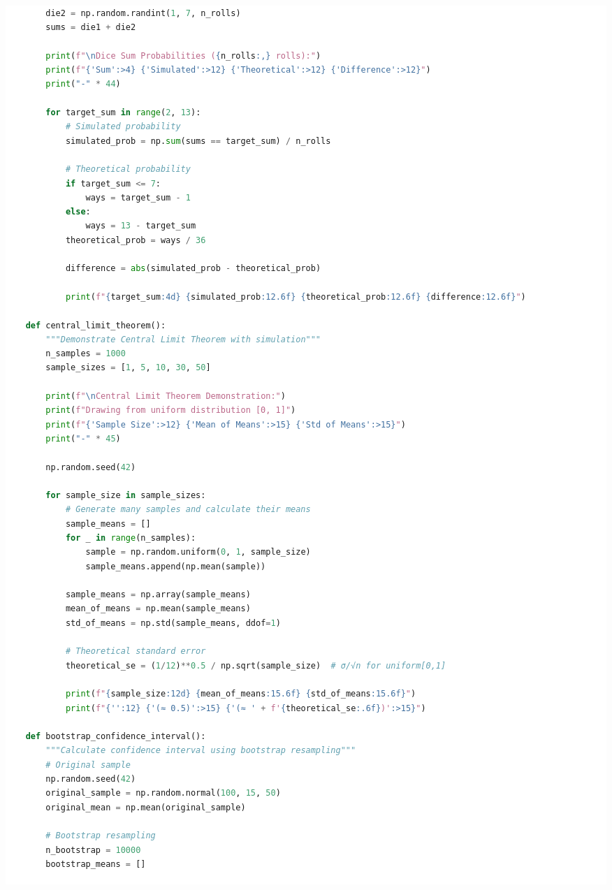 ```python
        die2 = np.random.randint(1, 7, n_rolls)
        sums = die1 + die2
        
        print(f"\nDice Sum Probabilities ({n_rolls:,} rolls):")
        print(f"{'Sum':>4} {'Simulated':>12} {'Theoretical':>12} {'Difference':>12}")
        print("-" * 44)
        
        for target_sum in range(2, 13):
            # Simulated probability
            simulated_prob = np.sum(sums == target_sum) / n_rolls
            
            # Theoretical probability
            if target_sum <= 7:
                ways = target_sum - 1
            else:
                ways = 13 - target_sum
            theoretical_prob = ways / 36
            
            difference = abs(simulated_prob - theoretical_prob)
            
            print(f"{target_sum:4d} {simulated_prob:12.6f} {theoretical_prob:12.6f} {difference:12.6f}")
    
    def central_limit_theorem():
        """Demonstrate Central Limit Theorem with simulation"""
        n_samples = 1000
        sample_sizes = [1, 5, 10, 30, 50]
        
        print(f"\nCentral Limit Theorem Demonstration:")
        print(f"Drawing from uniform distribution [0, 1]")
        print(f"{'Sample Size':>12} {'Mean of Means':>15} {'Std of Means':>15}")
        print("-" * 45)
        
        np.random.seed(42)
        
        for sample_size in sample_sizes:
            # Generate many samples and calculate their means
            sample_means = []
            for _ in range(n_samples):
                sample = np.random.uniform(0, 1, sample_size)
                sample_means.append(np.mean(sample))
            
            sample_means = np.array(sample_means)
            mean_of_means = np.mean(sample_means)
            std_of_means = np.std(sample_means, ddof=1)
            
            # Theoretical standard error
            theoretical_se = (1/12)**0.5 / np.sqrt(sample_size)  # σ/√n for uniform[0,1]
            
            print(f"{sample_size:12d} {mean_of_means:15.6f} {std_of_means:15.6f}")
            print(f"{'':12} {'(≈ 0.5)':>15} {'(≈ ' + f'{theoretical_se:.6f})':>15}")
    
    def bootstrap_confidence_interval():
        """Calculate confidence interval using bootstrap resampling"""
        # Original sample
        np.random.seed(42)
        original_sample = np.random.normal(100, 15, 50)
        original_mean = np.mean(original_sample)
        
        # Bootstrap resampling
        n_bootstrap = 10000
        bootstrap_means = []
        
```